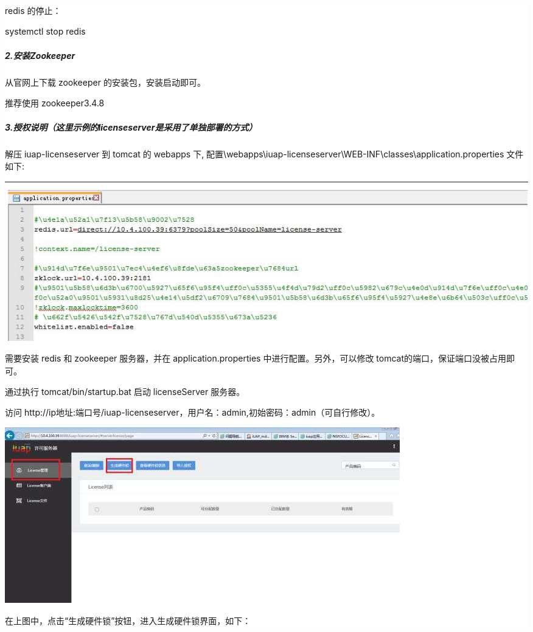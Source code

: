 redis 的停止：

systemctl stop redis


##### 2.安装Zookeeper

从官网上下载 zookeeper 的安装包，安装启动即可。

推荐使用 zookeeper3.4.8


##### 3.授权说明（这里示例的licenseserver是采用了单独部署的方式）
解压 iuap-licenseserver 到 tomcat 的 webapps 下, 配置\webapps\iuap-licenseserver\WEB-INF\classes\application.properties 文件如下:

![](/articles/mdm/3-/images/4.jpg)

需要安装 redis 和 zookeeper 服务器，并在 application.properties 中进行配置。另外，可以修改 tomcat的端口，保证端口没被占用即可。

通过执行 tomcat/bin/startup.bat 启动 licenseServer 服务器。

访问 http://ip地址:端口号/iuap-licenseserver，用户名：admin,初始密码：admin（可自行修改）。

![](/articles/mdm/3-/images/5.jpg)

在上图中，点击“生成硬件锁”按钮，进入生成硬件锁界面，如下：

